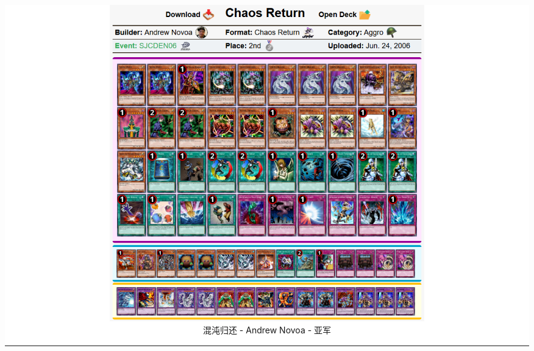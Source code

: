 <center>
    <img src = "2.png"
         width = "60%">
    <br>
    混沌归还 - Andrew Novoa - 亚军
</center>

---

<center>